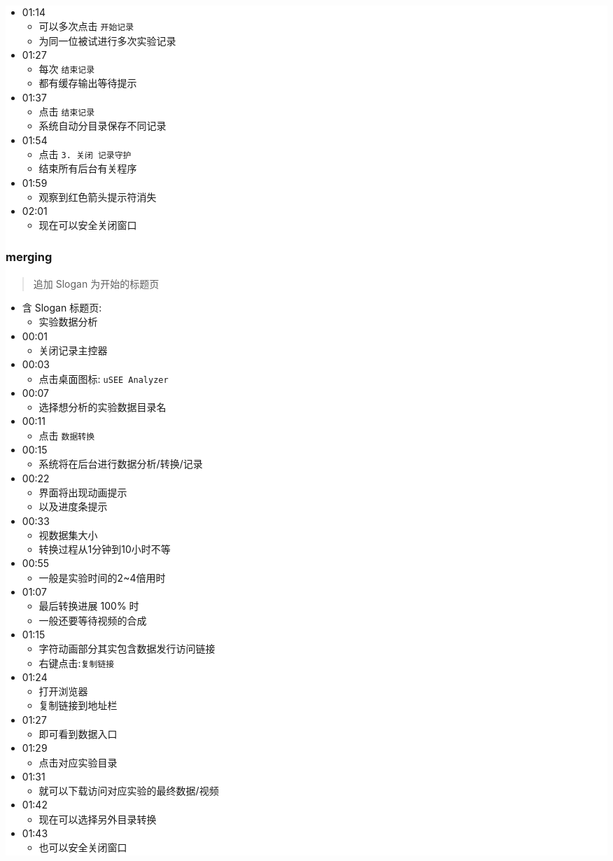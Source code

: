 - 01:14
    + 可以多次点击 `开始记录`
    + 为同一位被试进行多次实验记录
- 01:27
    + 每次 `结束记录`
    + 都有缓存输出等待提示
- 01:37
    + 点击 `结束记录`
    + 系统自动分目录保存不同记录
- 01:54
    + 点击 `3. 关闭 记录守护`
    + 结束所有后台有关程序
- 01:59
    + 观察到红色箭头提示符消失
- 02:01
    + 现在可以安全关闭窗口

### merging
> 追加 Slogan 为开始的标题页


- 含 Slogan 标题页:
    + 实验数据分析
- 00:01
    + 关闭记录主控器
- 00:03
    + 点击桌面图标: `uSEE Analyzer`
- 00:07
    + 选择想分析的实验数据目录名
- 00:11
    + 点击 `数据转换`
- 00:15
    + 系统将在后台进行数据分析/转换/记录
- 00:22
    + 界面将出现动画提示
    + 以及进度条提示
- 00:33
    + 视数据集大小
    + 转换过程从1分钟到10小时不等
- 00:55
    + 一般是实验时间的2~4倍用时
- 01:07
    + 最后转换进展 100% 时
    + 一般还要等待视频的合成
- 01:15
    + 字符动画部分其实包含数据发行访问链接
    + 右键点击:`复制链接`
- 01:24
    + 打开浏览器
    + 复制链接到地址栏
- 01:27
    + 即可看到数据入口
- 01:29
    + 点击对应实验目录
- 01:31
    + 就可以下载访问对应实验的最终数据/视频
- 01:42
    + 现在可以选择另外目录转换
- 01:43
    + 也可以安全关闭窗口
